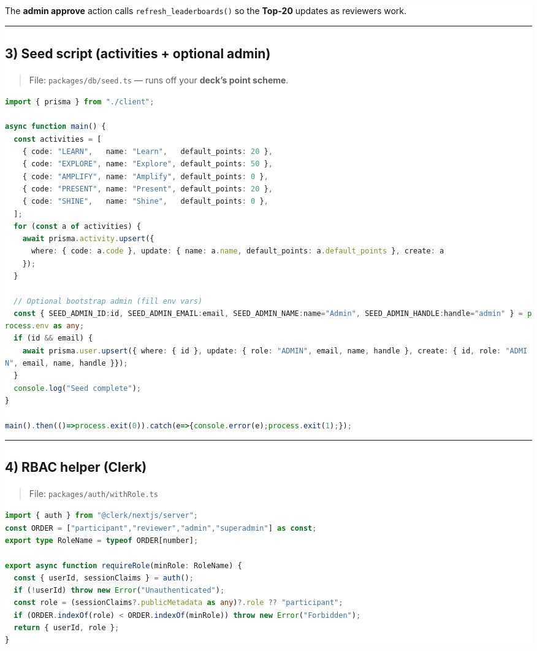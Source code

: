 The **admin approve** action calls `refresh_leaderboards()` so the **Top‑20** updates as reviewers work.

---

## 3) Seed script (activities + optional admin)

> File: `packages/db/seed.ts` — runs off your **deck’s point scheme**.&#x20;

```ts
import { prisma } from "./client";

async function main() {
  const activities = [
    { code: "LEARN",   name: "Learn",   default_points: 20 },
    { code: "EXPLORE", name: "Explore", default_points: 50 },
    { code: "AMPLIFY", name: "Amplify", default_points: 0 },
    { code: "PRESENT", name: "Present", default_points: 20 },
    { code: "SHINE",   name: "Shine",   default_points: 0 },
  ];
  for (const a of activities) {
    await prisma.activity.upsert({
      where: { code: a.code }, update: { name: a.name, default_points: a.default_points }, create: a
    });
  }

  // Optional bootstrap admin (fill env vars)
  const { SEED_ADMIN_ID:id, SEED_ADMIN_EMAIL:email, SEED_ADMIN_NAME:name="Admin", SEED_ADMIN_HANDLE:handle="admin" } = process.env as any;
  if (id && email) {
    await prisma.user.upsert({ where: { id }, update: { role: "ADMIN", email, name, handle }, create: { id, role: "ADMIN", email, name, handle }});
  }
  console.log("Seed complete");
}

main().then(()=>process.exit(0)).catch(e=>{console.error(e);process.exit(1);});
```

---

## 4) RBAC helper (Clerk)

> File: `packages/auth/withRole.ts`

```ts
import { auth } from "@clerk/nextjs/server";
const ORDER = ["participant","reviewer","admin","superadmin"] as const;
export type RoleName = typeof ORDER[number];

export async function requireRole(minRole: RoleName) {
  const { userId, sessionClaims } = auth();
  if (!userId) throw new Error("Unauthenticated");
  const role = (sessionClaims?.publicMetadata as any)?.role ?? "participant";
  if (ORDER.indexOf(role) < ORDER.indexOf(minRole)) throw new Error("Forbidden");
  return { userId, role };
}
```
